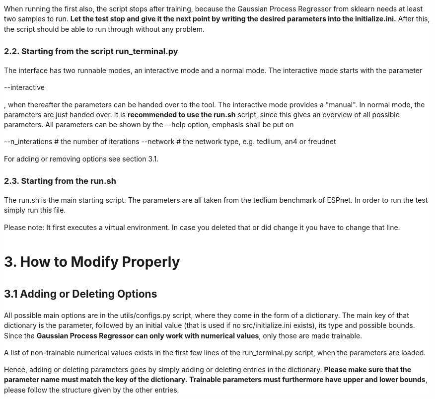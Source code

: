 When running the first also, the script stops after training, because the Gaussian Process Regressor from sklearn needs at least two
samples to run. **Let the test stop and give it the next point by writing the desired parameters into the initialize.ini.** After this,
the script should be able to run through without any problem. 


### 2.2. Starting from the script run_terminal.py

The interface has two runnable modes, an interactive mode and a normal mode. The interactive mode starts with the parameter

--interactive

, when thereafter the parameters can be handed over to the tool. The interactive mode provides a "manual".
In normal mode, the parameters are just handed over. It is **recommended to use the run.sh** script, since this gives an overview 
of all possible parameters. All parameters can be shown by the --help option, emphasis shall be put on 

--n_interations # the number of iterations 
--network # the network type, e.g. tedlium, an4 or freudnet

For adding or removing options see section 3.1.

### 2.3. Starting from the run.sh

The run.sh is the main starting script. The parameters are all taken from the tedlium benchmark of ESPnet. In order to run the 
test simply run this file. 

Please note: 
It first executes a virtual environment. In case you deleted that or did change it you have to change that line.


# 3. How to Modify Properly

## 3.1 Adding or Deleting Options 

All possible main options are in the utils/configs.py script, where they come in the form of a dictionary. The main key
of that dictionary is the parameter, followed by an initial value (that is used if no src/initialize.ini exists), its type and possible 
bounds. Since the **Gaussian Process Regressor can only work with numerical values**, only those are made trainable.

A list of non-trainable numerical values exists in the first few lines of the run_terminal.py script, when the parameters are loaded.

Hence, adding or deleting parameters goes by simply adding or deleting entries in the dictionary. **Please make sure that the parameter
name must match the key of the dictionary.** **Trainable parameters must furthermore have upper and lower bounds**, please follow the 
structure given by the other entries.
